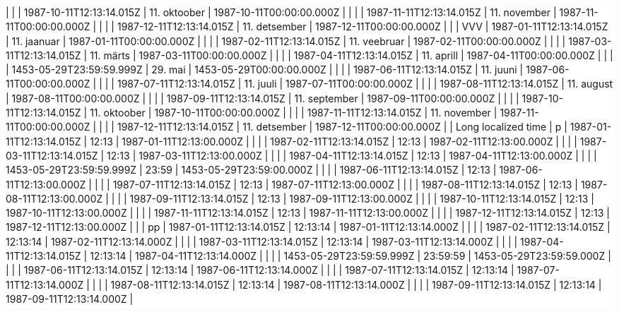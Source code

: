 |                                      |              | 1987-10-11T12:13:14.015Z | 11. oktoober                                         | 1987-10-11T00:00:00.000Z |
|                                      |              | 1987-11-11T12:13:14.015Z | 11. november                                         | 1987-11-11T00:00:00.000Z |
|                                      |              | 1987-12-11T12:13:14.015Z | 11. detsember                                        | 1987-12-11T00:00:00.000Z |
|                                      | VVV          | 1987-01-11T12:13:14.015Z | 11. jaanuar                                          | 1987-01-11T00:00:00.000Z |
|                                      |              | 1987-02-11T12:13:14.015Z | 11. veebruar                                         | 1987-02-11T00:00:00.000Z |
|                                      |              | 1987-03-11T12:13:14.015Z | 11. märts                                            | 1987-03-11T00:00:00.000Z |
|                                      |              | 1987-04-11T12:13:14.015Z | 11. aprill                                           | 1987-04-11T00:00:00.000Z |
|                                      |              | 1453-05-29T23:59:59.999Z | 29. mai                                              | 1453-05-29T00:00:00.000Z |
|                                      |              | 1987-06-11T12:13:14.015Z | 11. juuni                                            | 1987-06-11T00:00:00.000Z |
|                                      |              | 1987-07-11T12:13:14.015Z | 11. juuli                                            | 1987-07-11T00:00:00.000Z |
|                                      |              | 1987-08-11T12:13:14.015Z | 11. august                                           | 1987-08-11T00:00:00.000Z |
|                                      |              | 1987-09-11T12:13:14.015Z | 11. september                                        | 1987-09-11T00:00:00.000Z |
|                                      |              | 1987-10-11T12:13:14.015Z | 11. oktoober                                         | 1987-10-11T00:00:00.000Z |
|                                      |              | 1987-11-11T12:13:14.015Z | 11. november                                         | 1987-11-11T00:00:00.000Z |
|                                      |              | 1987-12-11T12:13:14.015Z | 11. detsember                                        | 1987-12-11T00:00:00.000Z |
| Long localized time                  | p            | 1987-01-11T12:13:14.015Z | 12:13                                                | 1987-01-11T12:13:00.000Z |
|                                      |              | 1987-02-11T12:13:14.015Z | 12:13                                                | 1987-02-11T12:13:00.000Z |
|                                      |              | 1987-03-11T12:13:14.015Z | 12:13                                                | 1987-03-11T12:13:00.000Z |
|                                      |              | 1987-04-11T12:13:14.015Z | 12:13                                                | 1987-04-11T12:13:00.000Z |
|                                      |              | 1453-05-29T23:59:59.999Z | 23:59                                                | 1453-05-29T23:59:00.000Z |
|                                      |              | 1987-06-11T12:13:14.015Z | 12:13                                                | 1987-06-11T12:13:00.000Z |
|                                      |              | 1987-07-11T12:13:14.015Z | 12:13                                                | 1987-07-11T12:13:00.000Z |
|                                      |              | 1987-08-11T12:13:14.015Z | 12:13                                                | 1987-08-11T12:13:00.000Z |
|                                      |              | 1987-09-11T12:13:14.015Z | 12:13                                                | 1987-09-11T12:13:00.000Z |
|                                      |              | 1987-10-11T12:13:14.015Z | 12:13                                                | 1987-10-11T12:13:00.000Z |
|                                      |              | 1987-11-11T12:13:14.015Z | 12:13                                                | 1987-11-11T12:13:00.000Z |
|                                      |              | 1987-12-11T12:13:14.015Z | 12:13                                                | 1987-12-11T12:13:00.000Z |
|                                      | pp           | 1987-01-11T12:13:14.015Z | 12:13:14                                             | 1987-01-11T12:13:14.000Z |
|                                      |              | 1987-02-11T12:13:14.015Z | 12:13:14                                             | 1987-02-11T12:13:14.000Z |
|                                      |              | 1987-03-11T12:13:14.015Z | 12:13:14                                             | 1987-03-11T12:13:14.000Z |
|                                      |              | 1987-04-11T12:13:14.015Z | 12:13:14                                             | 1987-04-11T12:13:14.000Z |
|                                      |              | 1453-05-29T23:59:59.999Z | 23:59:59                                             | 1453-05-29T23:59:59.000Z |
|                                      |              | 1987-06-11T12:13:14.015Z | 12:13:14                                             | 1987-06-11T12:13:14.000Z |
|                                      |              | 1987-07-11T12:13:14.015Z | 12:13:14                                             | 1987-07-11T12:13:14.000Z |
|                                      |              | 1987-08-11T12:13:14.015Z | 12:13:14                                             | 1987-08-11T12:13:14.000Z |
|                                      |              | 1987-09-11T12:13:14.015Z | 12:13:14                                             | 1987-09-11T12:13:14.000Z |